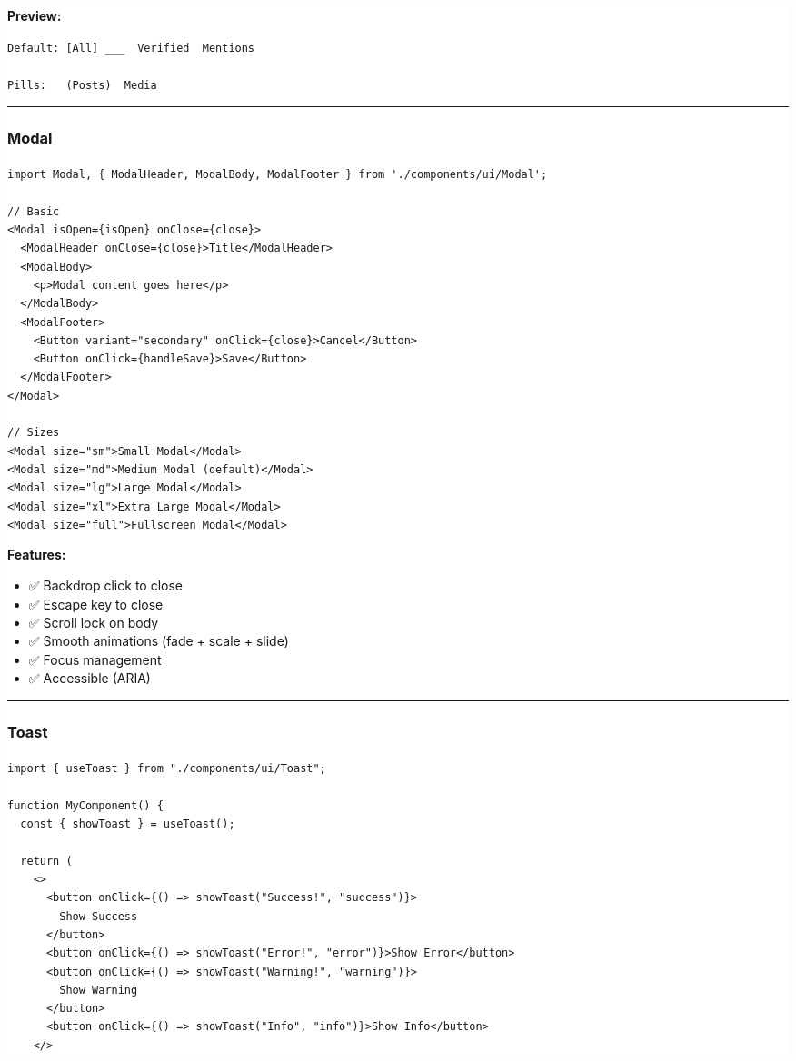 ```tsx
```

**Preview:**

```
Default: [All] ___  Verified  Mentions

Pills:   (Posts)  Media
```

---

### Modal

```tsx
import Modal, { ModalHeader, ModalBody, ModalFooter } from './components/ui/Modal';

// Basic
<Modal isOpen={isOpen} onClose={close}>
  <ModalHeader onClose={close}>Title</ModalHeader>
  <ModalBody>
    <p>Modal content goes here</p>
  </ModalBody>
  <ModalFooter>
    <Button variant="secondary" onClick={close}>Cancel</Button>
    <Button onClick={handleSave}>Save</Button>
  </ModalFooter>
</Modal>

// Sizes
<Modal size="sm">Small Modal</Modal>
<Modal size="md">Medium Modal (default)</Modal>
<Modal size="lg">Large Modal</Modal>
<Modal size="xl">Extra Large Modal</Modal>
<Modal size="full">Fullscreen Modal</Modal>
```

**Features:**

- ✅ Backdrop click to close
- ✅ Escape key to close
- ✅ Scroll lock on body
- ✅ Smooth animations (fade + scale + slide)
- ✅ Focus management
- ✅ Accessible (ARIA)

---

### Toast

```tsx
import { useToast } from "./components/ui/Toast";

function MyComponent() {
  const { showToast } = useToast();

  return (
    <>
      <button onClick={() => showToast("Success!", "success")}>
        Show Success
      </button>
      <button onClick={() => showToast("Error!", "error")}>Show Error</button>
      <button onClick={() => showToast("Warning!", "warning")}>
        Show Warning
      </button>
      <button onClick={() => showToast("Info", "info")}>Show Info</button>
    </>
```